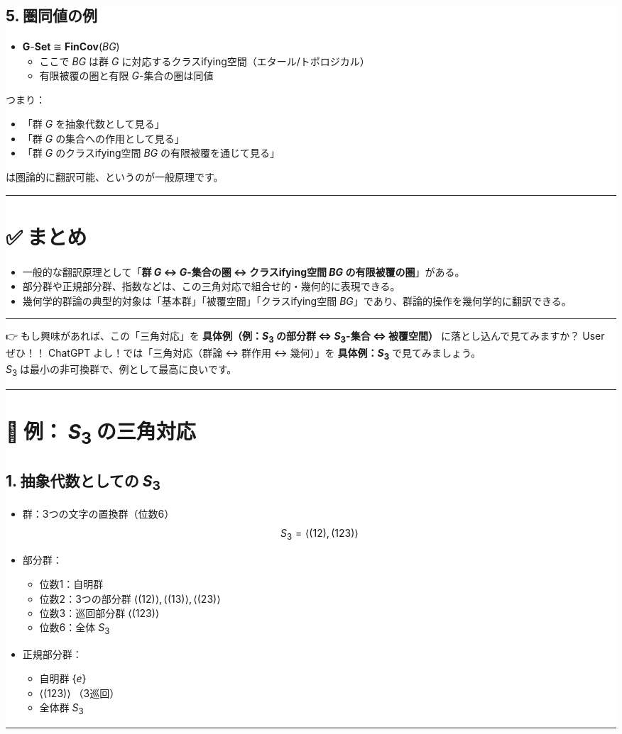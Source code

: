 
## 5. **圏同値の例**
- $\mathbf{G\text{-}Set}$ ≅ $\mathbf{FinCov}(BG)$  
  - ここで $BG$ は群 $G$ に対応するクラスifying空間（エタール/トポロジカル）  
  - 有限被覆の圏と有限 $G$-集合の圏は同値  

つまり：
- 「群 $G$ を抽象代数として見る」  
- 「群 $G$ の集合への作用として見る」  
- 「群 $G$ のクラスifying空間 $BG$ の有限被覆を通じて見る」  

は圏論的に翻訳可能、というのが一般原理です。

---

# ✅ まとめ
- 一般的な翻訳原理として「**群 $G$ ↔ $G$-集合の圏 ↔ クラスifying空間 $BG$ の有限被覆の圏**」がある。  
- 部分群や正規部分群、指数などは、この三角対応で組合せ的・幾何的に表現できる。  
- 幾何学的群論の典型的対象は「基本群」「被覆空間」「クラスifying空間 $BG$」であり、群論的操作を幾何学的に翻訳できる。  

---

👉 もし興味があれば、この「三角対応」を **具体例（例：$S_3$ の部分群 ⇔ $S_3$-集合 ⇔ 被覆空間）** に落とし込んで見てみますか？
User
ぜひ！！
ChatGPT
よし！では「三角対応（群論 ↔ 群作用 ↔ 幾何）」を **具体例：$S_3$** で見てみましょう。  
$S_3$ は最小の非可換群で、例として最高に良いです。

---

# 🔹 例： $S_3$ の三角対応

## 1. 抽象代数としての $S_3$
- 群：3つの文字の置換群（位数6）  
$$
S_3 = \langle (12), (123) \rangle
$$

- 部分群：
  - 位数1：自明群
  - 位数2：3つの部分群 $\langle (12)\rangle, \langle(13)\rangle, \langle(23)\rangle$
  - 位数3：巡回部分群 $\langle (123)\rangle$
  - 位数6：全体 $S_3$

- 正規部分群：
  - 自明群 $\{e\}$
  - $\langle (123)\rangle$ （3巡回）
  - 全体群 $S_3$

---
